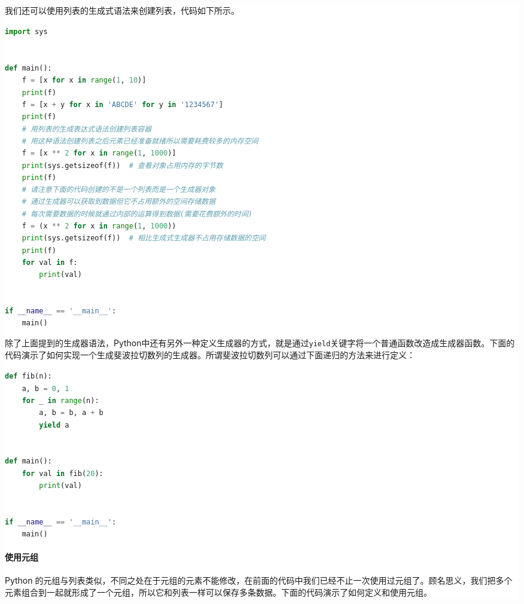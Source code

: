  我们还可以使用列表的生成式语法来创建列表，代码如下所示。 

```python
import sys


def main():
    f = [x for x in range(1, 10)]
    print(f)
    f = [x + y for x in 'ABCDE' for y in '1234567']
    print(f)
    # 用列表的生成表达式语法创建列表容器
    # 用这种语法创建列表之后元素已经准备就绪所以需要耗费较多的内存空间
    f = [x ** 2 for x in range(1, 1000)]
    print(sys.getsizeof(f))  # 查看对象占用内存的字节数
    print(f)
    # 请注意下面的代码创建的不是一个列表而是一个生成器对象
    # 通过生成器可以获取到数据但它不占用额外的空间存储数据
    # 每次需要数据的时候就通过内部的运算得到数据(需要花费额外的时间)
    f = (x ** 2 for x in range(1, 1000))
    print(sys.getsizeof(f))  # 相比生成式生成器不占用存储数据的空间
    print(f)
    for val in f:
        print(val)


if __name__ == '__main__':
    main()
```

除了上面提到的生成器语法，Python中还有另外一种定义生成器的方式，就是通过`yield`关键字将一个普通函数改造成生成器函数。下面的代码演示了如何实现一个生成斐波拉切数列的生成器。所谓斐波拉切数列可以通过下面递归的方法来进行定义： 

```python
def fib(n):
    a, b = 0, 1
    for _ in range(n):
        a, b = b, a + b
        yield a


def main():
    for val in fib(20):
        print(val)


if __name__ == '__main__':
    main()
```

#### 使用元组

 Python 的元组与列表类似，不同之处在于元组的元素不能修改，在前面的代码中我们已经不止一次使用过元组了。顾名思义，我们把多个元素组合到一起就形成了一个元组，所以它和列表一样可以保存多条数据。下面的代码演示了如何定义和使用元组。 
